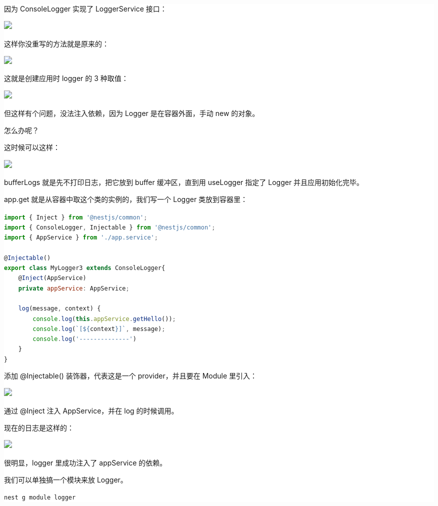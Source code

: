 因为 ConsoleLogger 实现了 LoggerService 接口：

![](http://static.liushuaiyang.com/nest-docs/image/第26章-11.png)

这样你没重写的方法就是原来的：

![](http://static.liushuaiyang.com/nest-docs/image/第26章-12.png)

这就是创建应用时 logger 的 3 种取值：

![](http://static.liushuaiyang.com/nest-docs/image/第26章-13.png)

但这样有个问题，没法注入依赖，因为 Logger 是在容器外面，手动 new 的对象。

怎么办呢？

这时候可以这样：

![](http://static.liushuaiyang.com/nest-docs/image/第26章-14.png)

bufferLogs 就是先不打印日志，把它放到 buffer 缓冲区，直到用 useLogger 指定了 Logger 并且应用初始化完毕。

app.get 就是从容器中取这个类的实例的，我们写一个 Logger 类放到容器里：

```javascript
import { Inject } from '@nestjs/common';
import { ConsoleLogger, Injectable } from '@nestjs/common';
import { AppService } from './app.service';

@Injectable()
export class MyLogger3 extends ConsoleLogger{
    @Inject(AppService)
    private appService: AppService;

    log(message, context) {
        console.log(this.appService.getHello());
        console.log(`[${context}]`, message);
        console.log('--------------')
    }
}
```

添加 @Injectable() 装饰器，代表这是一个 provider，并且要在 Module 里引入：

![](http://static.liushuaiyang.com/nest-docs/image/第26章-15.png)

通过 @Inject 注入 AppService，并在 log 的时候调用。

现在的日志是这样的：

![](http://static.liushuaiyang.com/nest-docs/image/第26章-16.png)

很明显，logger 里成功注入了 appService 的依赖。

我们可以单独搞一个模块来放 Logger。

    nest g module logger
